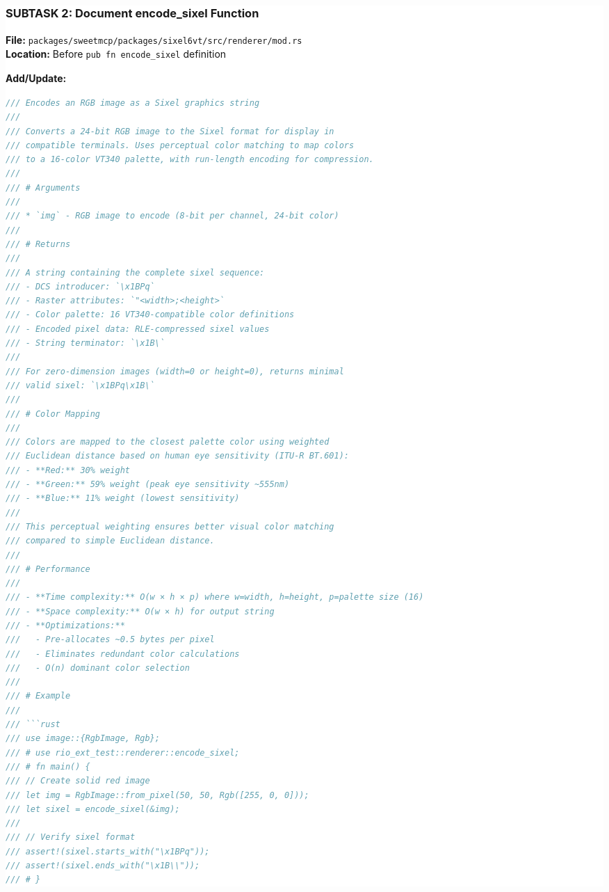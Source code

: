 
### SUBTASK 2: Document encode_sixel Function

**File:** `packages/sweetmcp/packages/sixel6vt/src/renderer/mod.rs`  
**Location:** Before `pub fn encode_sixel` definition

**Add/Update:**
```rust
/// Encodes an RGB image as a Sixel graphics string
///
/// Converts a 24-bit RGB image to the Sixel format for display in
/// compatible terminals. Uses perceptual color matching to map colors
/// to a 16-color VT340 palette, with run-length encoding for compression.
///
/// # Arguments
///
/// * `img` - RGB image to encode (8-bit per channel, 24-bit color)
///
/// # Returns
///
/// A string containing the complete sixel sequence:
/// - DCS introducer: `\x1BPq`
/// - Raster attributes: `"<width>;<height>`
/// - Color palette: 16 VT340-compatible color definitions
/// - Encoded pixel data: RLE-compressed sixel values
/// - String terminator: `\x1B\`
///
/// For zero-dimension images (width=0 or height=0), returns minimal
/// valid sixel: `\x1BPq\x1B\`
///
/// # Color Mapping
///
/// Colors are mapped to the closest palette color using weighted
/// Euclidean distance based on human eye sensitivity (ITU-R BT.601):
/// - **Red:** 30% weight
/// - **Green:** 59% weight (peak eye sensitivity ~555nm)
/// - **Blue:** 11% weight (lowest sensitivity)
///
/// This perceptual weighting ensures better visual color matching
/// compared to simple Euclidean distance.
///
/// # Performance
///
/// - **Time complexity:** O(w × h × p) where w=width, h=height, p=palette size (16)
/// - **Space complexity:** O(w × h) for output string
/// - **Optimizations:**
///   - Pre-allocates ~0.5 bytes per pixel
///   - Eliminates redundant color calculations
///   - O(n) dominant color selection
///
/// # Example
///
/// ```rust
/// use image::{RgbImage, Rgb};
/// # use rio_ext_test::renderer::encode_sixel;
/// # fn main() {
/// // Create solid red image
/// let img = RgbImage::from_pixel(50, 50, Rgb([255, 0, 0]));
/// let sixel = encode_sixel(&img);
/// 
/// // Verify sixel format
/// assert!(sixel.starts_with("\x1BPq"));
/// assert!(sixel.ends_with("\x1B\\"));
/// # }
```